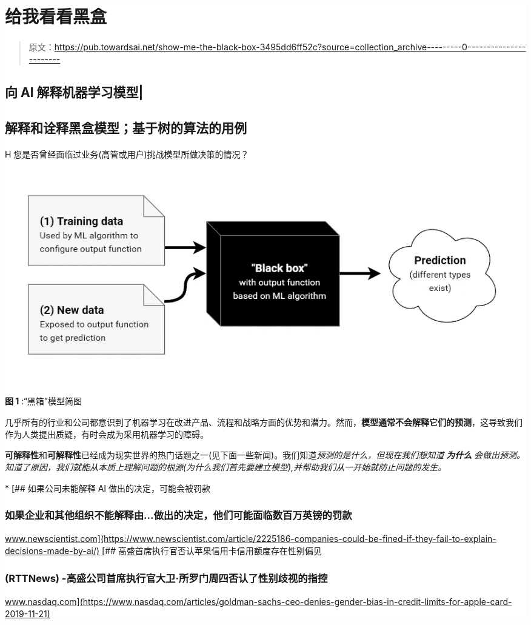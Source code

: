 # 给我看看黑盒

> 原文：<https://pub.towardsai.net/show-me-the-black-box-3495dd6ff52c?source=collection_archive---------0----------------------->

## 向 AI 解释机器学习模型|

## 解释和诠释黑盒模型；基于树的算法的用例

H 您是否曾经面临过业务(高管或用户)挑战模型所做决策的情况？

![](img/d94d327325da31833661f4c793142fe8.png)

**图 1** :“黑箱”模型简图

几乎所有的行业和公司都意识到了机器学习在改进产品、流程和战略方面的优势和潜力。然而，**模型通常不会解释它们的预测**，这导致我们作为人类提出质疑，有时会成为采用机器学习的障碍。

**可解释性**和**可解释性**已经成为现实世界的热门话题之一(见下面一些新闻)。我们知道*预测的是什么，但现在我们想知道 ***为什么*** 会做出预测。知道了原因，我们就能从本质上理解问题的根源(为什么我们首先要建立模型),并帮助我们从一开始就防止问题的发生。*

*[](https://www.newscientist.com/article/2225186-companies-could-be-fined-if-they-fail-to-explain-decisions-made-by-ai/) [## 如果公司未能解释 AI 做出的决定，可能会被罚款

### 如果企业和其他组织不能解释由…做出的决定，他们可能面临数百万英镑的罚款

www.newscientist.com](https://www.newscientist.com/article/2225186-companies-could-be-fined-if-they-fail-to-explain-decisions-made-by-ai/) [](https://www.nasdaq.com/articles/goldman-sachs-ceo-denies-gender-bias-in-credit-limits-for-apple-card-2019-11-21) [## 高盛首席执行官否认苹果信用卡信用额度存在性别偏见

### (RTTNews) -高盛公司首席执行官大卫·所罗门周四否认了性别歧视的指控

www.nasdaq.com](https://www.nasdaq.com/articles/goldman-sachs-ceo-denies-gender-bias-in-credit-limits-for-apple-card-2019-11-21) 
